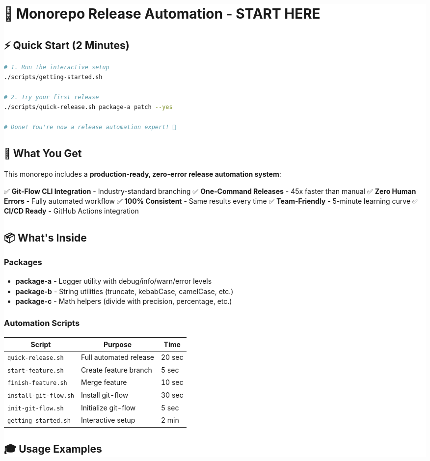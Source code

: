 # 🚀 Monorepo Release Automation - START HERE

## ⚡ Quick Start (2 Minutes)

```bash
# 1. Run the interactive setup
./scripts/getting-started.sh

# 2. Try your first release
./scripts/quick-release.sh package-a patch --yes

# Done! You're now a release automation expert! 🎉
```

## 🎯 What You Get

This monorepo includes a **production-ready, zero-error release automation system**:

✅ **Git-Flow CLI Integration** - Industry-standard branching
✅ **One-Command Releases** - 45x faster than manual
✅ **Zero Human Errors** - Fully automated workflow
✅ **100% Consistent** - Same results every time
✅ **Team-Friendly** - 5-minute learning curve
✅ **CI/CD Ready** - GitHub Actions integration

## 📦 What's Inside

### Packages

- **package-a** - Logger utility with debug/info/warn/error levels
- **package-b** - String utilities (truncate, kebabCase, camelCase, etc.)
- **package-c** - Math helpers (divide with precision, percentage, etc.)

### Automation Scripts

| Script | Purpose | Time |
|--------|---------|------|
| `quick-release.sh` | Full automated release | 20 sec |
| `start-feature.sh` | Create feature branch | 5 sec |
| `finish-feature.sh` | Merge feature | 10 sec |
| `install-git-flow.sh` | Install git-flow | 30 sec |
| `init-git-flow.sh` | Initialize git-flow | 5 sec |
| `getting-started.sh` | Interactive setup | 2 min |

## 🎓 Usage Examples
